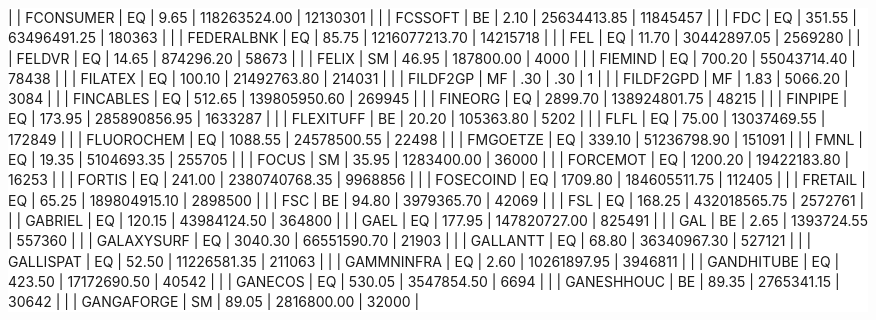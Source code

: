 |  | FCONSUMER | EQ | 9.65 | 118263524.00 | 12130301 |
|  | FCSSOFT | BE | 2.10 | 25634413.85 | 11845457 |
|  | FDC | EQ | 351.55 | 63496491.25 | 180363 |
|  | FEDERALBNK | EQ | 85.75 | 1216077213.70 | 14215718 |
|  | FEL | EQ | 11.70 | 30442897.05 | 2569280 |
|  | FELDVR | EQ | 14.65 | 874296.20 | 58673 |
|  | FELIX | SM | 46.95 | 187800.00 | 4000 |
|  | FIEMIND | EQ | 700.20 | 55043714.40 | 78438 |
|  | FILATEX | EQ | 100.10 | 21492763.80 | 214031 |
|  | FILDF2GP | MF | .30 | .30 | 1 |
|  | FILDF2GPD | MF | 1.83 | 5066.20 | 3084 |
|  | FINCABLES | EQ | 512.65 | 139805950.60 | 269945 |
|  | FINEORG | EQ | 2899.70 | 138924801.75 | 48215 |
|  | FINPIPE | EQ | 173.95 | 285890856.95 | 1633287 |
|  | FLEXITUFF | BE | 20.20 | 105363.80 | 5202 |
|  | FLFL | EQ | 75.00 | 13037469.55 | 172849 |
|  | FLUOROCHEM | EQ | 1088.55 | 24578500.55 | 22498 |
|  | FMGOETZE | EQ | 339.10 | 51236798.90 | 151091 |
|  | FMNL | EQ | 19.35 | 5104693.35 | 255705 |
|  | FOCUS | SM | 35.95 | 1283400.00 | 36000 |
|  | FORCEMOT | EQ | 1200.20 | 19422183.80 | 16253 |
|  | FORTIS | EQ | 241.00 | 2380740768.35 | 9968856 |
|  | FOSECOIND | EQ | 1709.80 | 184605511.75 | 112405 |
|  | FRETAIL | EQ | 65.25 | 189804915.10 | 2898500 |
|  | FSC | BE | 94.80 | 3979365.70 | 42069 |
|  | FSL | EQ | 168.25 | 432018565.75 | 2572761 |
|  | GABRIEL | EQ | 120.15 | 43984124.50 | 364800 |
|  | GAEL | EQ | 177.95 | 147820727.00 | 825491 |
|  | GAL | BE | 2.65 | 1393724.55 | 557360 |
|  | GALAXYSURF | EQ | 3040.30 | 66551590.70 | 21903 |
|  | GALLANTT | EQ | 68.80 | 36340967.30 | 527121 |
|  | GALLISPAT | EQ | 52.50 | 11226581.35 | 211063 |
|  | GAMMNINFRA | EQ | 2.60 | 10261897.95 | 3946811 |
|  | GANDHITUBE | EQ | 423.50 | 17172690.50 | 40542 |
|  | GANECOS | EQ | 530.05 | 3547854.50 | 6694 |
|  | GANESHHOUC | BE | 89.35 | 2765341.15 | 30642 |
|  | GANGAFORGE | SM | 89.05 | 2816800.00 | 32000 |